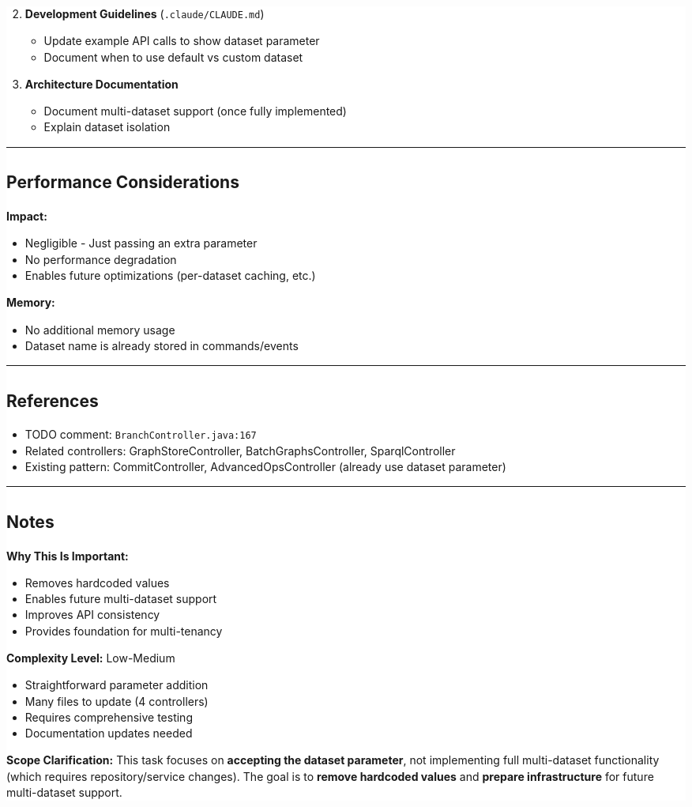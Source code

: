 2. **Development Guidelines** (`.claude/CLAUDE.md`)
   - Update example API calls to show dataset parameter
   - Document when to use default vs custom dataset

3. **Architecture Documentation**
   - Document multi-dataset support (once fully implemented)
   - Explain dataset isolation

---

## Performance Considerations

**Impact:**
- Negligible - Just passing an extra parameter
- No performance degradation
- Enables future optimizations (per-dataset caching, etc.)

**Memory:**
- No additional memory usage
- Dataset name is already stored in commands/events

---

## References

- TODO comment: `BranchController.java:167`
- Related controllers: GraphStoreController, BatchGraphsController, SparqlController
- Existing pattern: CommitController, AdvancedOpsController (already use dataset parameter)

---

## Notes

**Why This Is Important:**
- Removes hardcoded values
- Enables future multi-dataset support
- Improves API consistency
- Provides foundation for multi-tenancy

**Complexity Level:** Low-Medium
- Straightforward parameter addition
- Many files to update (4 controllers)
- Requires comprehensive testing
- Documentation updates needed

**Scope Clarification:**
This task focuses on **accepting the dataset parameter**, not implementing full multi-dataset functionality (which requires repository/service changes). The goal is to **remove hardcoded values** and **prepare infrastructure** for future multi-dataset support.
